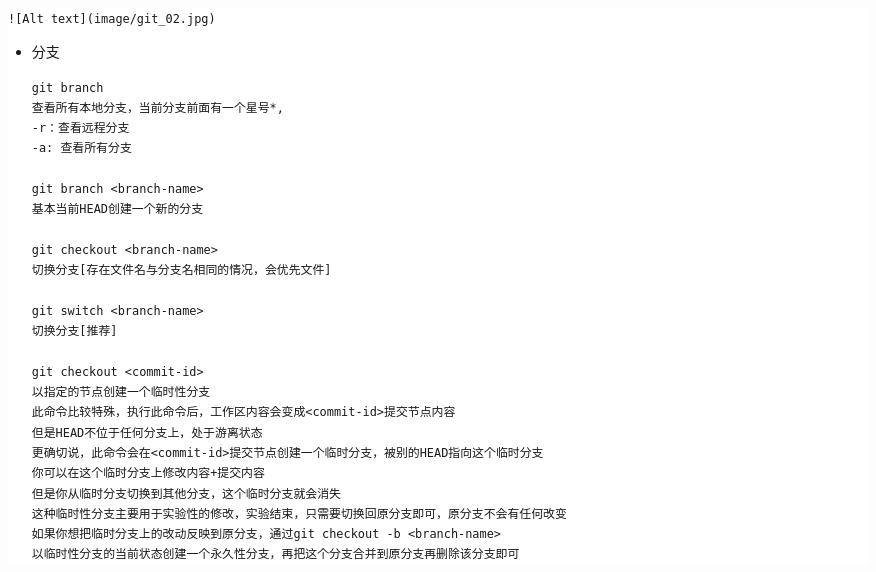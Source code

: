     ![Alt text](image/git_02.jpg)

  * 分支

    ```
    git branch
    查看所有本地分支，当前分支前面有一个星号*, 
    -r：查看远程分支
    -a: 查看所有分支

    git branch <branch-name>
    基本当前HEAD创建一个新的分支

    git checkout <branch-name>
    切换分支[存在文件名与分支名相同的情况，会优先文件]

    git switch <branch-name>
    切换分支[推荐]

    git checkout <commit-id>
    以指定的节点创建一个临时性分支
    此命令比较特殊，执行此命令后，工作区内容会变成<commit-id>提交节点内容
    但是HEAD不位于任何分支上，处于游离状态
    更确切说，此命令会在<commit-id>提交节点创建一个临时分支，被别的HEAD指向这个临时分支
    你可以在这个临时分支上修改内容+提交内容
    但是你从临时分支切换到其他分支，这个临时分支就会消失
    这种临时性分支主要用于实验性的修改，实验结束，只需要切换回原分支即可，原分支不会有任何改变
    如果你想把临时分支上的改动反映到原分支，通过git checkout -b <branch-name>
    以临时性分支的当前状态创建一个永久性分支，再把这个分支合并到原分支再删除该分支即可
